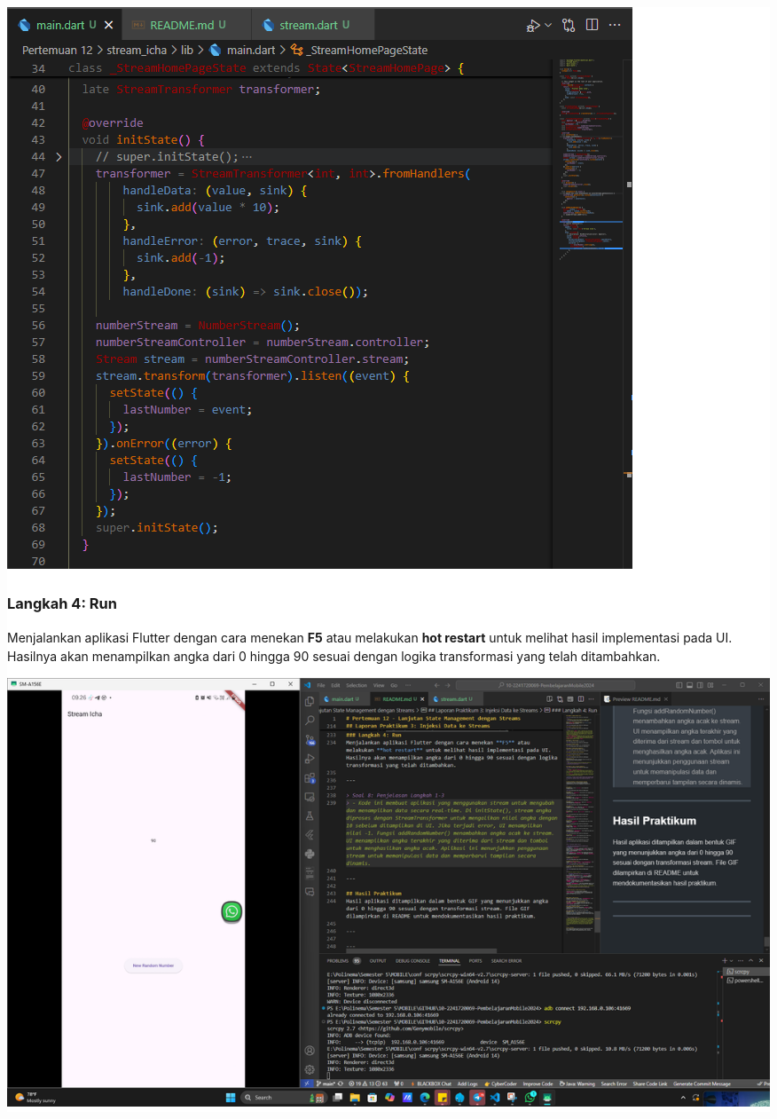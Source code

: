 ![alt text](<img/Cuplikan layar 2024-11-24 091612.png>)
### Langkah 4: Run 
Menjalankan aplikasi Flutter dengan cara menekan **F5** atau melakukan **hot restart** untuk melihat hasil implementasi pada UI. Hasilnya akan menampilkan angka dari 0 hingga 90 sesuai dengan logika transformasi yang telah ditambahkan.

![alt text](<img/Cuplikan layar 2024-11-24 092729.png>)